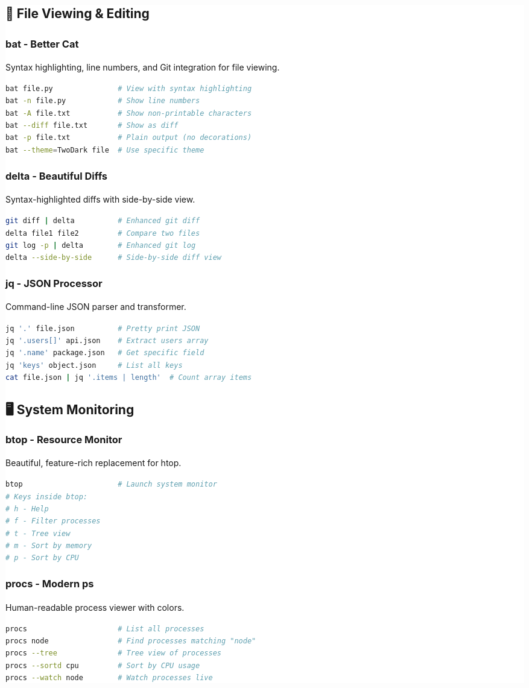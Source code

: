 ## 📝 File Viewing & Editing

### **bat** - Better Cat
Syntax highlighting, line numbers, and Git integration for file viewing.
```bash
bat file.py               # View with syntax highlighting
bat -n file.py            # Show line numbers
bat -A file.txt           # Show non-printable characters
bat --diff file.txt       # Show as diff
bat -p file.txt           # Plain output (no decorations)
bat --theme=TwoDark file  # Use specific theme
```

### **delta** - Beautiful Diffs
Syntax-highlighted diffs with side-by-side view.
```bash
git diff | delta          # Enhanced git diff
delta file1 file2         # Compare two files
git log -p | delta        # Enhanced git log
delta --side-by-side      # Side-by-side diff view
```

### **jq** - JSON Processor
Command-line JSON parser and transformer.
```bash
jq '.' file.json          # Pretty print JSON
jq '.users[]' api.json    # Extract users array
jq '.name' package.json   # Get specific field
jq 'keys' object.json     # List all keys
cat file.json | jq '.items | length'  # Count array items
```

## 🖥️ System Monitoring

### **btop** - Resource Monitor
Beautiful, feature-rich replacement for htop.
```bash
btop                      # Launch system monitor
# Keys inside btop:
# h - Help
# f - Filter processes
# t - Tree view
# m - Sort by memory
# p - Sort by CPU
```

### **procs** - Modern ps
Human-readable process viewer with colors.
```bash
procs                     # List all processes
procs node                # Find processes matching "node"
procs --tree              # Tree view of processes
procs --sortd cpu         # Sort by CPU usage
procs --watch node        # Watch processes live
```
